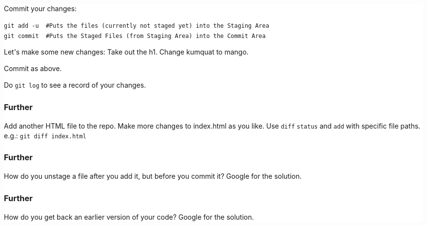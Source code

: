 Commit your changes:

```text
git add -u  #Puts the files (currently not staged yet) into the Staging Area
git commit  #Puts the Staged Files (from Staging Area) into the Commit Area
```

Let's make some new changes: Take out the h1. Change kumquat to mango.

Commit as above.

Do `git log` to see a record of your changes.

### Further

Add another HTML file to the repo. Make more changes to index.html as you like. Use `diff` `status` and `add` with specific file paths. e.g.: `git diff index.html`

### Further

How do you unstage a file after you add it, but before you commit it? Google for the solution.

### Further

How do you get back an earlier version of your code? Google for the solution.


